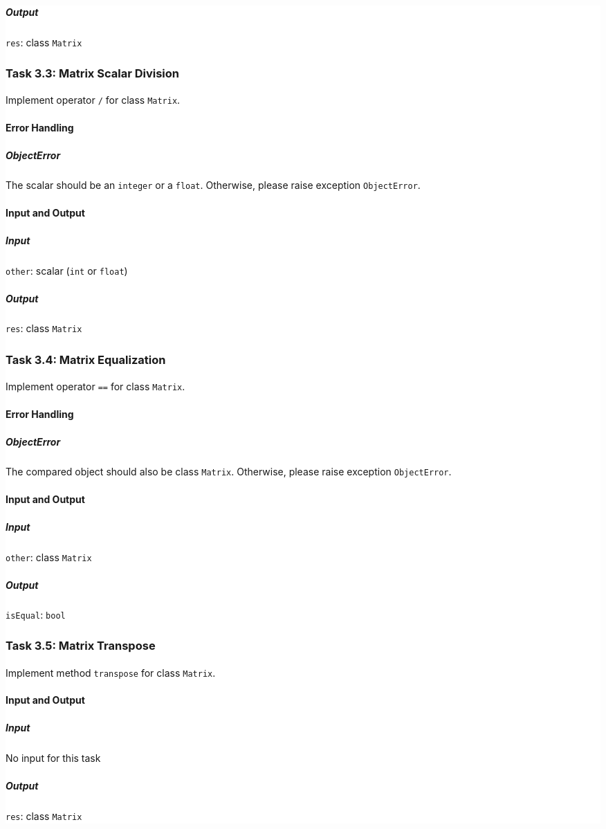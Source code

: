 ##### Output

`res`: class `Matrix`

### Task 3.3: Matrix Scalar Division

Implement operator `/` for class `Matrix`.

#### Error Handling

##### ObjectError

The scalar should be an `integer` or a `float`. Otherwise, please raise exception `ObjectError`.

#### Input and Output

##### Input

`other`: scalar (`int` or `float`)

##### Output

`res`: class `Matrix`

### Task 3.4: Matrix Equalization

Implement operator `==` for class `Matrix`.

#### Error Handling

##### ObjectError

The compared object should also be class `Matrix`. Otherwise, please raise exception `ObjectError`.

#### Input and Output

##### Input

`other`: class `Matrix`

##### Output

`isEqual`: `bool`

### Task 3.5: Matrix Transpose

Implement method `transpose` for class `Matrix`.

#### Input and Output

##### Input

No input for this task

##### Output

`res`: class `Matrix`
